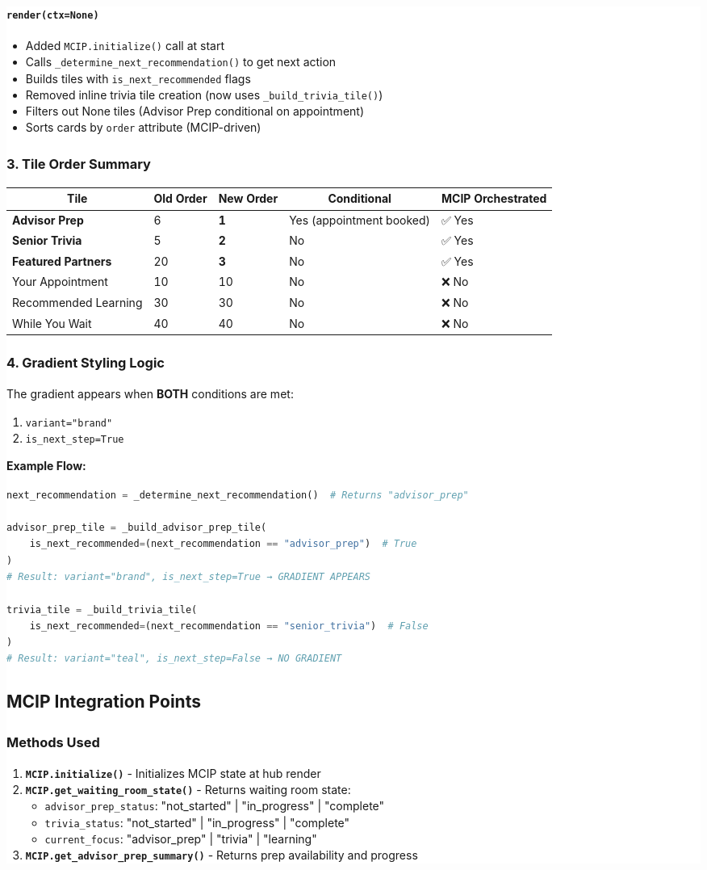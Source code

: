#### `render(ctx=None)`
- Added `MCIP.initialize()` call at start
- Calls `_determine_next_recommendation()` to get next action
- Builds tiles with `is_next_recommended` flags
- Removed inline trivia tile creation (now uses `_build_trivia_tile()`)
- Filters out None tiles (Advisor Prep conditional on appointment)
- Sorts cards by `order` attribute (MCIP-driven)

### 3. Tile Order Summary

| Tile | Old Order | New Order | Conditional | MCIP Orchestrated |
|------|-----------|-----------|-------------|-------------------|
| **Advisor Prep** | 6 | **1** | Yes (appointment booked) | ✅ Yes |
| **Senior Trivia** | 5 | **2** | No | ✅ Yes |
| **Featured Partners** | 20 | **3** | No | ✅ Yes |
| Your Appointment | 10 | 10 | No | ❌ No |
| Recommended Learning | 30 | 30 | No | ❌ No |
| While You Wait | 40 | 40 | No | ❌ No |

### 4. Gradient Styling Logic

The gradient appears when **BOTH** conditions are met:
1. `variant="brand"`
2. `is_next_step=True`

**Example Flow:**
```python
next_recommendation = _determine_next_recommendation()  # Returns "advisor_prep"

advisor_prep_tile = _build_advisor_prep_tile(
    is_next_recommended=(next_recommendation == "advisor_prep")  # True
)
# Result: variant="brand", is_next_step=True → GRADIENT APPEARS

trivia_tile = _build_trivia_tile(
    is_next_recommended=(next_recommendation == "senior_trivia")  # False
)
# Result: variant="teal", is_next_step=False → NO GRADIENT
```

## MCIP Integration Points

### Methods Used
1. **`MCIP.initialize()`** - Initializes MCIP state at hub render
2. **`MCIP.get_waiting_room_state()`** - Returns waiting room state:
   - `advisor_prep_status`: "not_started" | "in_progress" | "complete"
   - `trivia_status`: "not_started" | "in_progress" | "complete"
   - `current_focus`: "advisor_prep" | "trivia" | "learning"
3. **`MCIP.get_advisor_prep_summary()`** - Returns prep availability and progress
